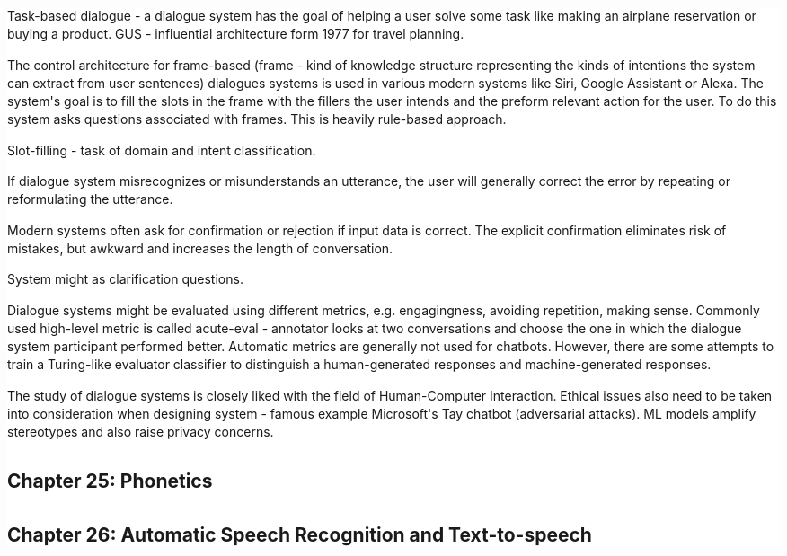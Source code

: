 Task-based dialogue - a dialogue system has the goal of helping a user solve some task like making an airplane
reservation or buying a product. GUS - influential architecture form 1977 for travel planning.

The control architecture for frame-based (frame - kind of knowledge structure representing the kinds of intentions the
system can extract from user sentences) dialogues systems is used in various modern systems like Siri, Google Assistant
or Alexa. The system's goal is to fill the slots in the frame with the fillers the user intends and the preform relevant
action for the user. To do this system asks questions associated with frames. This is heavily rule-based approach.

Slot-filling - task of domain and intent classification.

If dialogue system misrecognizes or misunderstands an utterance, the user will generally correct the error by repeating
or reformulating the utterance.

Modern systems often ask for confirmation or rejection if input data is correct. The explicit confirmation eliminates
risk of mistakes, but awkward and increases the length of conversation.

System might as clarification questions.

Dialogue systems might be evaluated using different metrics, e.g. engagingness, avoiding repetition, making sense.
Commonly used high-level metric is called acute-eval - annotator looks at two conversations and choose the one in which
the dialogue system participant performed better. Automatic metrics are generally not used for chatbots. However, there
are some attempts to train a Turing-like evaluator classifier to distinguish a human-generated responses and
machine-generated responses.

The study of dialogue systems is closely liked with the field of Human-Computer Interaction. Ethical issues also need to
be taken into consideration when designing system - famous example Microsoft's Tay chatbot (adversarial attacks). ML
models amplify stereotypes and also raise privacy concerns.

## Chapter 25: Phonetics

## Chapter 26: Automatic Speech Recognition and Text-to-speech
